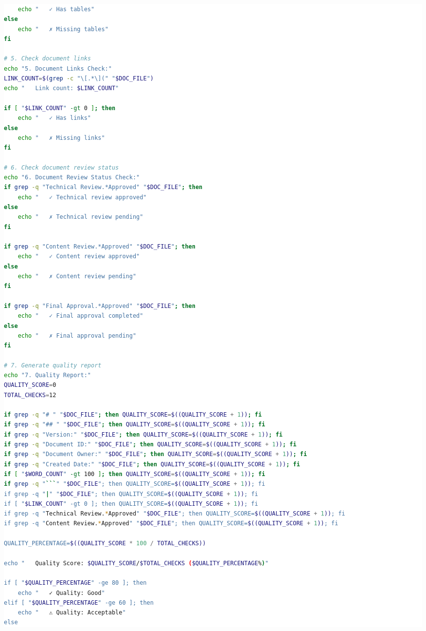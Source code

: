 ```bash
    echo "   ✓ Has tables"
else
    echo "   ✗ Missing tables"
fi

# 5. Check document links
echo "5. Document Links Check:"
LINK_COUNT=$(grep -c "\[.*\](" "$DOC_FILE")
echo "   Link count: $LINK_COUNT"

if [ "$LINK_COUNT" -gt 0 ]; then
    echo "   ✓ Has links"
else
    echo "   ✗ Missing links"
fi

# 6. Check document review status
echo "6. Document Review Status Check:"
if grep -q "Technical Review.*Approved" "$DOC_FILE"; then
    echo "   ✓ Technical review approved"
else
    echo "   ✗ Technical review pending"
fi

if grep -q "Content Review.*Approved" "$DOC_FILE"; then
    echo "   ✓ Content review approved"
else
    echo "   ✗ Content review pending"
fi

if grep -q "Final Approval.*Approved" "$DOC_FILE"; then
    echo "   ✓ Final approval completed"
else
    echo "   ✗ Final approval pending"
fi

# 7. Generate quality report
echo "7. Quality Report:"
QUALITY_SCORE=0
TOTAL_CHECKS=12

if grep -q "# " "$DOC_FILE"; then QUALITY_SCORE=$((QUALITY_SCORE + 1)); fi
if grep -q "## " "$DOC_FILE"; then QUALITY_SCORE=$((QUALITY_SCORE + 1)); fi
if grep -q "Version:" "$DOC_FILE"; then QUALITY_SCORE=$((QUALITY_SCORE + 1)); fi
if grep -q "Document ID:" "$DOC_FILE"; then QUALITY_SCORE=$((QUALITY_SCORE + 1)); fi
if grep -q "Document Owner:" "$DOC_FILE"; then QUALITY_SCORE=$((QUALITY_SCORE + 1)); fi
if grep -q "Created Date:" "$DOC_FILE"; then QUALITY_SCORE=$((QUALITY_SCORE + 1)); fi
if [ "$WORD_COUNT" -gt 100 ]; then QUALITY_SCORE=$((QUALITY_SCORE + 1)); fi
if grep -q "```" "$DOC_FILE"; then QUALITY_SCORE=$((QUALITY_SCORE + 1)); fi
if grep -q "|" "$DOC_FILE"; then QUALITY_SCORE=$((QUALITY_SCORE + 1)); fi
if [ "$LINK_COUNT" -gt 0 ]; then QUALITY_SCORE=$((QUALITY_SCORE + 1)); fi
if grep -q "Technical Review.*Approved" "$DOC_FILE"; then QUALITY_SCORE=$((QUALITY_SCORE + 1)); fi
if grep -q "Content Review.*Approved" "$DOC_FILE"; then QUALITY_SCORE=$((QUALITY_SCORE + 1)); fi

QUALITY_PERCENTAGE=$((QUALITY_SCORE * 100 / TOTAL_CHECKS))

echo "   Quality Score: $QUALITY_SCORE/$TOTAL_CHECKS ($QUALITY_PERCENTAGE%)"

if [ "$QUALITY_PERCENTAGE" -ge 80 ]; then
    echo "   ✓ Quality: Good"
elif [ "$QUALITY_PERCENTAGE" -ge 60 ]; then
    echo "   ⚠ Quality: Acceptable"
else
```